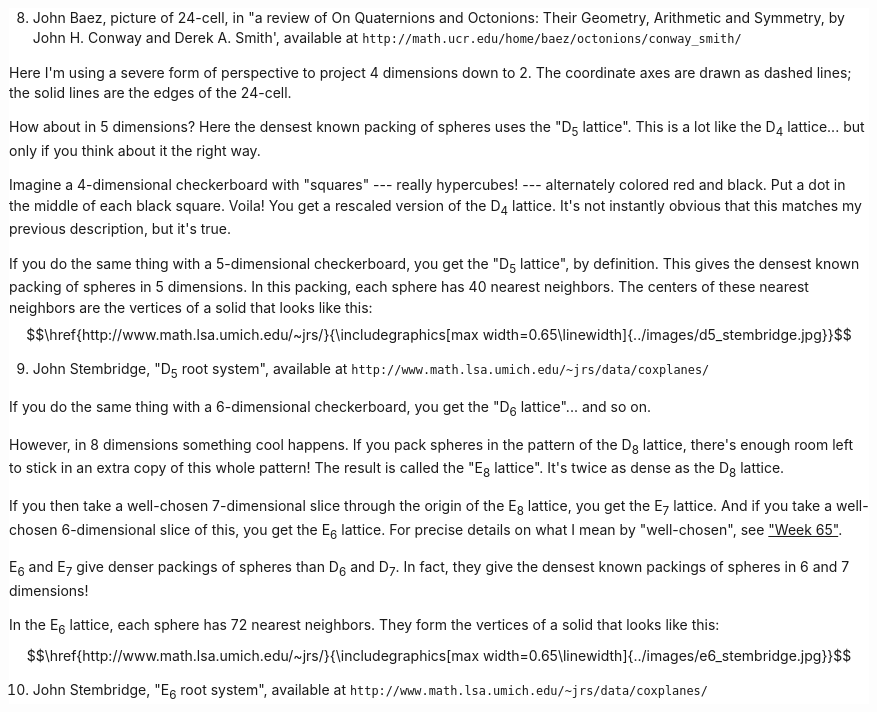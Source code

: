 8) John Baez, picture of $24$-cell, in "a review of On Quaternions and Octonions: Their Geometry, Arithmetic and Symmetry, by John H. Conway and Derek A. Smith', available at `http://math.ucr.edu/home/baez/octonions/conway_smith/`

Here I'm using a severe form of perspective to project 4 dimensions
down to 2. The coordinate axes are drawn as dashed lines; the solid
lines are the edges of the $24$-cell.

How about in 5 dimensions? Here the densest known packing of spheres
uses the "$\mathrm{D}_5$ lattice". This is a lot like the $\mathrm{D}_4$ lattice... but
only if you think about it the right way.

Imagine a $4$-dimensional checkerboard with "squares" --- really
hypercubes! --- alternately colored red and black. Put a dot in the middle
of each black square. Voila! You get a rescaled version of the $\mathrm{D}_4$
lattice. It's not instantly obvious that this matches my previous
description, but it's true.

If you do the same thing with a $5$-dimensional checkerboard, you get the
"$\mathrm{D}_5$ lattice", by definition. This gives the densest known packing of
spheres in 5 dimensions. In this packing, each sphere has 40 nearest
neighbors. The centers of these nearest neighbors are the vertices of a
solid that looks like this:
$$\href{http://www.math.lsa.umich.edu/~jrs/}{\includegraphics[max width=0.65\linewidth]{../images/d5_stembridge.jpg}}$$

9) John Stembridge, "$\mathrm{D}_5$ root system", available at `http://www.math.lsa.umich.edu/~jrs/data/coxplanes/`

If you do the same thing with a $6$-dimensional checkerboard, you get the
"$\mathrm{D}_6$ lattice"... and so on.

However, in 8 dimensions something cool happens. If you pack spheres in
the pattern of the $\mathrm{D}_8$ lattice, there's enough room left to stick in
an extra copy of this whole pattern! The result is called the "$\mathrm{E}_8$
lattice". It's twice as dense as the $\mathrm{D}_8$ lattice.

If you then take a well-chosen $7$-dimensional slice through the origin of
the $\mathrm{E}_8$ lattice, you get the $\mathrm{E}_7$ lattice. And if you take a
well-chosen $6$-dimensional slice of this, you get the $\mathrm{E}_6$ lattice. For
precise details on what I mean by "well-chosen", see
["Week 65"](#week65).

$\mathrm{E}_6$ and $\mathrm{E}_7$ give denser packings of spheres than $\mathrm{D}_6$ and $\mathrm{D}_7$. In
fact, they give the densest known packings of spheres in 6 and 7
dimensions!

In the $\mathrm{E}_6$ lattice, each sphere has 72 nearest neighbors. They form the
vertices of a solid that looks like this:
$$\href{http://www.math.lsa.umich.edu/~jrs/}{\includegraphics[max width=0.65\linewidth]{../images/e6_stembridge.jpg}}$$

10) John Stembridge, "$\mathrm{E}_6$ root system", available at `http://www.math.lsa.umich.edu/~jrs/data/coxplanes/`
